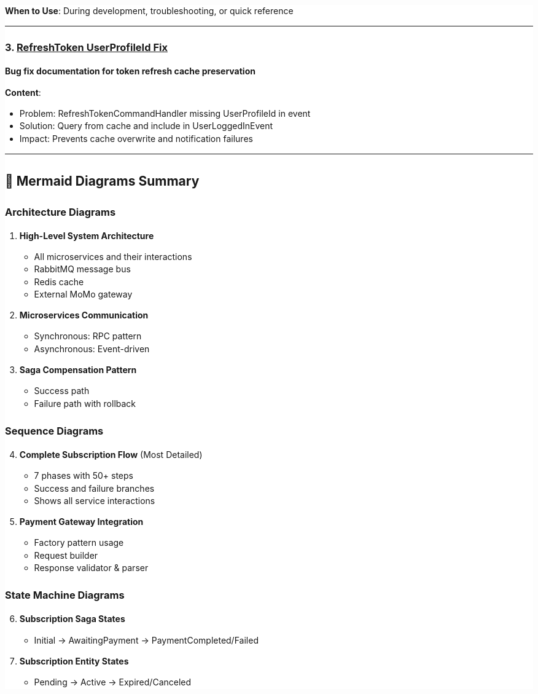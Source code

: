 **When to Use**: During development, troubleshooting, or quick reference

---

### 3. [RefreshToken UserProfileId Fix](REFRESH_TOKEN_USERPROFILEID_FIX.md)

**Bug fix documentation for token refresh cache preservation**

**Content**:
- Problem: RefreshTokenCommandHandler missing UserProfileId in event
- Solution: Query from cache and include in UserLoggedInEvent
- Impact: Prevents cache overwrite and notification failures

---

## 🎯 Mermaid Diagrams Summary

### Architecture Diagrams

1. **High-Level System Architecture**
   - All microservices and their interactions
   - RabbitMQ message bus
   - Redis cache
   - External MoMo gateway

2. **Microservices Communication**
   - Synchronous: RPC pattern
   - Asynchronous: Event-driven

3. **Saga Compensation Pattern**
   - Success path
   - Failure path with rollback

### Sequence Diagrams

4. **Complete Subscription Flow** (Most Detailed)
   - 7 phases with 50+ steps
   - Success and failure branches
   - Shows all service interactions

5. **Payment Gateway Integration**
   - Factory pattern usage
   - Request builder
   - Response validator & parser

### State Machine Diagrams

6. **Subscription Saga States**
   - Initial → AwaitingPayment → PaymentCompleted/Failed

7. **Subscription Entity States**
   - Pending → Active → Expired/Canceled
